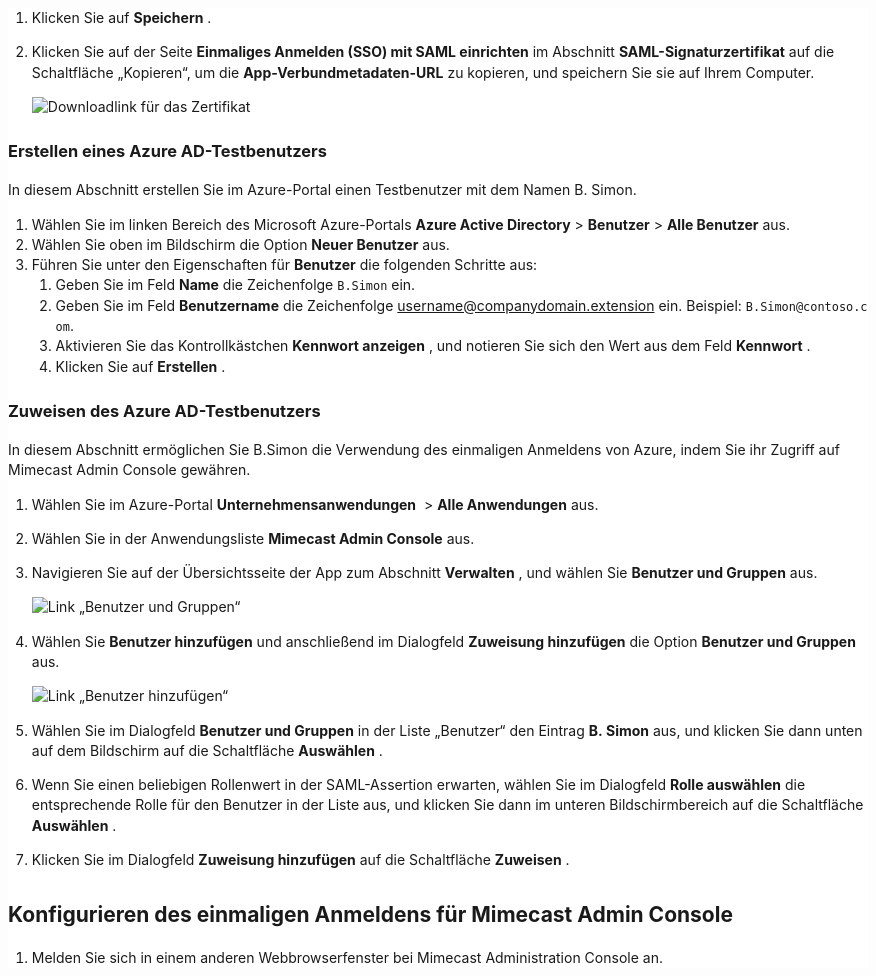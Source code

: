 1. Klicken Sie auf **Speichern** .

1. Klicken Sie auf der Seite **Einmaliges Anmelden (SSO) mit SAML einrichten** im Abschnitt **SAML-Signaturzertifikat** auf die Schaltfläche „Kopieren“, um die **App-Verbundmetadaten-URL** zu kopieren, und speichern Sie sie auf Ihrem Computer.

    ![Downloadlink für das Zertifikat](common/copy-metadataurl.png)

### <a name="create-an-azure-ad-test-user"></a>Erstellen eines Azure AD-Testbenutzers

In diesem Abschnitt erstellen Sie im Azure-Portal einen Testbenutzer mit dem Namen B. Simon.

1. Wählen Sie im linken Bereich des Microsoft Azure-Portals **Azure Active Directory** > **Benutzer** > **Alle Benutzer** aus.
1. Wählen Sie oben im Bildschirm die Option **Neuer Benutzer** aus.
1. Führen Sie unter den Eigenschaften für **Benutzer** die folgenden Schritte aus:
   1. Geben Sie im Feld **Name** die Zeichenfolge `B.Simon` ein.  
   1. Geben Sie im Feld **Benutzername** die Zeichenfolge username@companydomain.extension ein. Beispiel: `B.Simon@contoso.com`.
   1. Aktivieren Sie das Kontrollkästchen **Kennwort anzeigen** , und notieren Sie sich den Wert aus dem Feld **Kennwort** .
   1. Klicken Sie auf **Erstellen** .

### <a name="assign-the-azure-ad-test-user"></a>Zuweisen des Azure AD-Testbenutzers

In diesem Abschnitt ermöglichen Sie B.Simon die Verwendung des einmaligen Anmeldens von Azure, indem Sie ihr Zugriff auf Mimecast Admin Console gewähren.

1. Wählen Sie im Azure-Portal **Unternehmensanwendungen**  > **Alle Anwendungen** aus.
1. Wählen Sie in der Anwendungsliste **Mimecast Admin Console** aus.
1. Navigieren Sie auf der Übersichtsseite der App zum Abschnitt **Verwalten** , und wählen Sie **Benutzer und Gruppen** aus.

   ![Link „Benutzer und Gruppen“](common/users-groups-blade.png)

1. Wählen Sie **Benutzer hinzufügen** und anschließend im Dialogfeld **Zuweisung hinzufügen** die Option **Benutzer und Gruppen** aus.

    ![Link „Benutzer hinzufügen“](common/add-assign-user.png)

1. Wählen Sie im Dialogfeld **Benutzer und Gruppen** in der Liste „Benutzer“ den Eintrag **B. Simon** aus, und klicken Sie dann unten auf dem Bildschirm auf die Schaltfläche **Auswählen** .
1. Wenn Sie einen beliebigen Rollenwert in der SAML-Assertion erwarten, wählen Sie im Dialogfeld **Rolle auswählen** die entsprechende Rolle für den Benutzer in der Liste aus, und klicken Sie dann im unteren Bildschirmbereich auf die Schaltfläche **Auswählen** .
1. Klicken Sie im Dialogfeld **Zuweisung hinzufügen** auf die Schaltfläche **Zuweisen** .

## <a name="configure-mimecast-admin-console-sso"></a>Konfigurieren des einmaligen Anmeldens für Mimecast Admin Console

1. Melden Sie sich in einem anderen Webbrowserfenster bei Mimecast Administration Console an.
